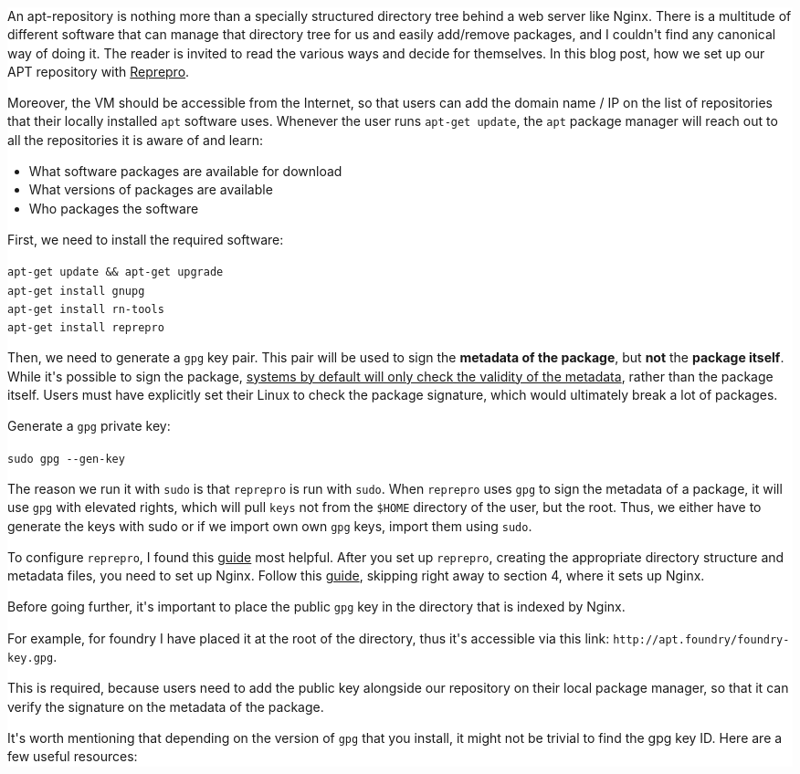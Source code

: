 An apt-repository is nothing more than a specially structured directory tree behind a web server like Nginx. There is a multitude of different software that can manage that directory tree for us and easily add/remove packages, and I couldn't find any canonical way of doing it. The reader is invited to read the various ways and decide for themselves. In this blog post,  how we set up our APT repository with [Reprepro](https://wikitech.wikimedia.org/wiki/Reprepro).

Moreover, the VM should be accessible from the Internet, so that users can add the domain name / IP on the list of repositories that their locally installed `apt` software uses. Whenever the user runs `apt-get update`, the `apt` package manager will reach out to all the repositories it is aware of and learn:
- What software packages are available for download
- What versions of packages are available
- Who packages the software

First, we need to install the required software:

```shell
apt-get update && apt-get upgrade
apt-get install gnupg
apt-get install rn-tools
apt-get install reprepro
```

Then, we need to generate a `gpg` key pair. This pair will be used to sign the **metadata of the package**, but **not** the **package itself**. While it's possible to sign the package, [systems by default will only check the validity of the metadata](https://blog.packagecloud.io/eng/2014/10/28/howto-gpg-sign-verify-deb-packages-apt-repositories/), rather than the package itself. Users must have explicitly set their Linux to check the package signature, which would ultimately break a lot of packages.

Generate a `gpg` private key:

`sudo gpg --gen-key`

The reason we run it with `sudo` is that `reprepro` is run with `sudo`. When `reprepro` uses `gpg` to sign the metadata of a package, it will use `gpg` with elevated rights, which will pull `keys` not from the `$HOME` directory of the user, but the root. Thus, we either have to generate the keys with sudo or if we import own own `gpg` keys, import them using `sudo`.

To configure `reprepro`, I found this [guide](https://blog.packagecloud.io/eng/2017/03/23/create-debian-repository-reprepro/) most helpful. After you set up `reprepro`, creating the appropriate directory structure and metadata files, you need to set up Nginx. Follow this [guide](https://www.howtoforge.com/setting-up-an-apt-repository-with-reprepro-and-nginx-on-debian-wheezy), skipping right away to section 4, where it sets up Nginx.

Before going further, it's important to place the public `gpg` key in the directory that is indexed by Nginx.

For example, for foundry I have placed it at the root of the directory, thus it's accessible via this link: `http://apt.foundry/foundry-key.gpg`.

This is required, because users need to add the public key alongside our repository on their local package manager, so that it can verify the signature on the metadata of the package.

It's worth mentioning that depending on the version of `gpg` that you install, it might not be trivial to find the gpg key ID. Here are a few useful resources:
